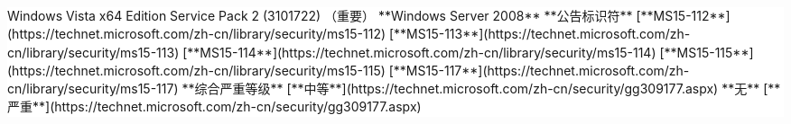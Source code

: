 </td>
<td style="border:1px solid black;">
Windows Vista x64 Edition Service Pack 2  
(3101722)  
（重要）

</td>
</tr>
<tr>
<td style="border:1px solid black;" colspan="6">
**Windows Server 2008**

</td>
</tr>
<tr>
<td style="border:1px solid black;">
**公告标识符**

</td>
<td style="border:1px solid black;">
[**MS15-112**](https://technet.microsoft.com/zh-cn/library/security/ms15-112)

</td>
<td style="border:1px solid black;">
[**MS15-113**](https://technet.microsoft.com/zh-cn/library/security/ms15-113)

</td>
<td style="border:1px solid black;">
[**MS15-114**](https://technet.microsoft.com/zh-cn/library/security/ms15-114)

</td>
<td style="border:1px solid black;">
[**MS15-115**](https://technet.microsoft.com/zh-cn/library/security/ms15-115)

</td>
<td style="border:1px solid black;">
[**MS15-117**](https://technet.microsoft.com/zh-cn/library/security/ms15-117)

</td>
</tr>
<tr>
<td style="border:1px solid black;">
**综合严重等级**

</td>
<td style="border:1px solid black;">
[**中等**](https://technet.microsoft.com/zh-cn/security/gg309177.aspx)

</td>
<td style="border:1px solid black;">
**无**

</td>
<td style="border:1px solid black;">
[**严重**](https://technet.microsoft.com/zh-cn/security/gg309177.aspx)
